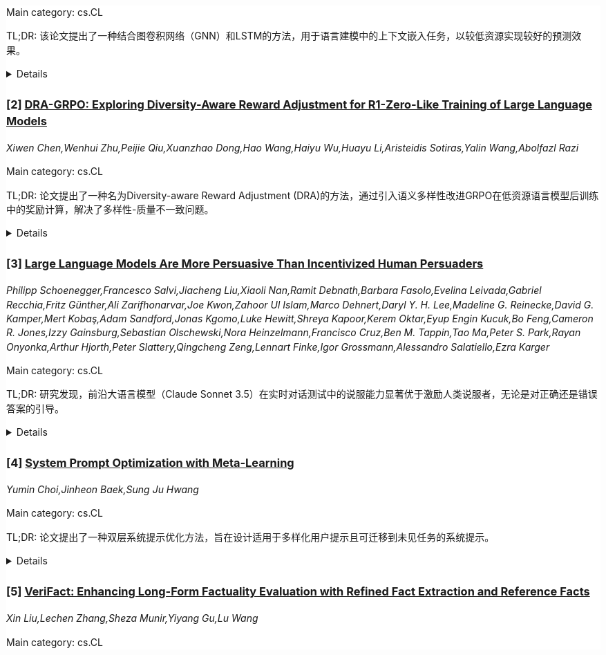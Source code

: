 Main category: cs.CL

TL;DR: 该论文提出了一种结合图卷积网络（GNN）和LSTM的方法，用于语言建模中的上下文嵌入任务，以较低资源实现较好的预测效果。


<details><summary>Details</summary></details>


### [2] [DRA-GRPO: Exploring Diversity-Aware Reward Adjustment for R1-Zero-Like Training of Large Language Models](https://arxiv.org/abs/2505.09655)
*Xiwen Chen,Wenhui Zhu,Peijie Qiu,Xuanzhao Dong,Hao Wang,Haiyu Wu,Huayu Li,Aristeidis Sotiras,Yalin Wang,Abolfazl Razi*

Main category: cs.CL

TL;DR: 论文提出了一种名为Diversity-aware Reward Adjustment (DRA)的方法，通过引入语义多样性改进GRPO在低资源语言模型后训练中的奖励计算，解决了多样性-质量不一致问题。


<details><summary>Details</summary></details>


### [3] [Large Language Models Are More Persuasive Than Incentivized Human Persuaders](https://arxiv.org/abs/2505.09662)
*Philipp Schoenegger,Francesco Salvi,Jiacheng Liu,Xiaoli Nan,Ramit Debnath,Barbara Fasolo,Evelina Leivada,Gabriel Recchia,Fritz Günther,Ali Zarifhonarvar,Joe Kwon,Zahoor Ul Islam,Marco Dehnert,Daryl Y. H. Lee,Madeline G. Reinecke,David G. Kamper,Mert Kobaş,Adam Sandford,Jonas Kgomo,Luke Hewitt,Shreya Kapoor,Kerem Oktar,Eyup Engin Kucuk,Bo Feng,Cameron R. Jones,Izzy Gainsburg,Sebastian Olschewski,Nora Heinzelmann,Francisco Cruz,Ben M. Tappin,Tao Ma,Peter S. Park,Rayan Onyonka,Arthur Hjorth,Peter Slattery,Qingcheng Zeng,Lennart Finke,Igor Grossmann,Alessandro Salatiello,Ezra Karger*

Main category: cs.CL

TL;DR: 研究发现，前沿大语言模型（Claude Sonnet 3.5）在实时对话测试中的说服能力显著优于激励人类说服者，无论是对正确还是错误答案的引导。


<details><summary>Details</summary></details>


### [4] [System Prompt Optimization with Meta-Learning](https://arxiv.org/abs/2505.09666)
*Yumin Choi,Jinheon Baek,Sung Ju Hwang*

Main category: cs.CL

TL;DR: 论文提出了一种双层系统提示优化方法，旨在设计适用于多样化用户提示且可迁移到未见任务的系统提示。


<details><summary>Details</summary></details>


### [5] [VeriFact: Enhancing Long-Form Factuality Evaluation with Refined Fact Extraction and Reference Facts](https://arxiv.org/abs/2505.09701)
*Xin Liu,Lechen Zhang,Sheza Munir,Yiyang Gu,Lu Wang*

Main category: cs.CL
